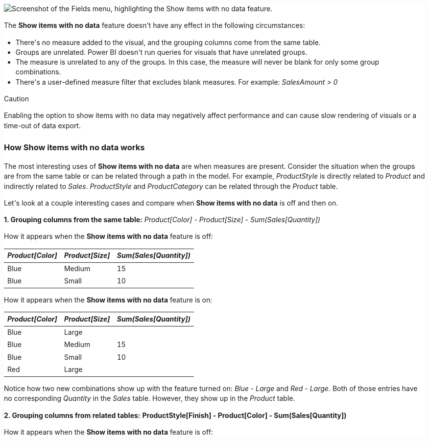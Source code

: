 ![Screenshot of the Fields menu, highlighting the Show items with no data feature.](media/desktop-show-items-no-data/show-items-no-data_02.png)

The **Show items with no data** feature doesn't have any effect in the following circumstances:

* There's no measure added to the visual, and the grouping columns come from the same table.
* Groups are unrelated. Power BI doesn't run queries for visuals that have unrelated groups.
* The measure is unrelated to any of the groups. In this case, the measure will never be blank for only some group combinations.
* There's a user-defined measure filter that excludes blank measures. For example: *SalesAmount > 0*

>[!CAUTION]
>Enabling the option to show items with no data may negatively affect performance and can cause slow rendering of visuals or a time-out of data export.

### How Show items with no data works

The most interesting uses of **Show items with no data** are when measures are present. Consider the situation when the groups are from the same table or can be related through a path in the model. For example, *ProductStyle* is directly related to *Product* and indirectly related to *Sales*. *ProductStyle* and *ProductCategory* can be related through the *Product* table.

Let's look at a couple interesting cases and compare when **Show items with no data** is off and then on.

**1. Grouping columns from the same table:** *Product[Color] - Product[Size] - Sum(Sales[Quantity])*

How it appears when the **Show items with no data** feature is off:

|*Product[Color]*  |*Product[Size]* |*Sum(Sales[Quantity])*  |
|---------|---------|---------|
|Blue     |Medium         |15         |
|Blue     |Small         |10         |

How it appears when the **Show items with no data** feature is on:

|*Product[Color]*  |*Product[Size]*  |*Sum(Sales[Quantity])*  |
|---------|---------|---------|
|Blue     |Large         |         |
|Blue     |Medium         |15         |
|Blue     |Small         |10         |
|Red     |Large         |         |

Notice how two new combinations show up with the feature turned on: *Blue - Large* and *Red - Large*. Both of those entries have no corresponding *Quantity* in the *Sales* table. However, they show up in the *Product* table.

**2. Grouping columns from related tables:** **ProductStyle[Finish] - Product[Color] - Sum(Sales[Quantity])**

How it appears when the **Show items with no data** feature is off:
